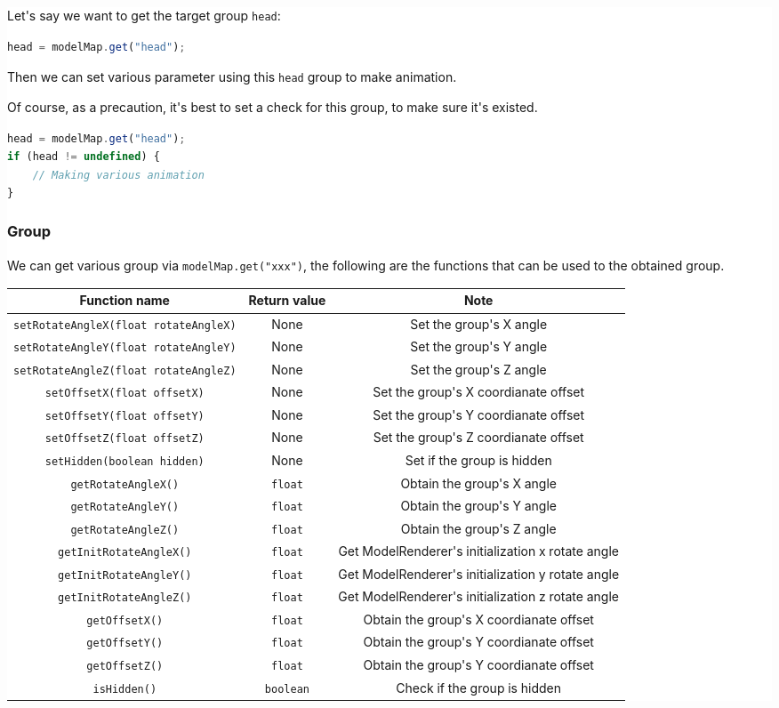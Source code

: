 Let's say we want to get the target group `head`:

```javascript
head = modelMap.get("head");
```
Then we can set various parameter using this `head` group to make animation.

Of course, as a precaution, it's best to set a check for this group, to make sure it's existed.

```javascript
head = modelMap.get("head");
if (head != undefined) {
    // Making various animation
}
```



### Group

We can get various group via `modelMap.get("xxx")`, the following are the functions that can be used to the obtained group.

|             Function name             | Return value |                       Note                        |
|:-------------------------------------:|:------------:|:-------------------------------------------------:|
| `setRotateAngleX(float rotateAngleX)` |     None     |              Set the group's X angle              |
| `setRotateAngleY(float rotateAngleY)` |     None     |              Set the group's Y angle              |
| `setRotateAngleZ(float rotateAngleZ)` |     None     |              Set the group's Z angle              |
|      `setOffsetX(float offsetX)`      |     None     |       Set the group's X coordianate offset        |
|      `setOffsetY(float offsetY)`      |     None     |       Set the group's Y coordianate offset        |
|      `setOffsetZ(float offsetZ)`      |     None     |       Set the group's Z coordianate offset        |
|      `setHidden(boolean hidden)`      |     None     |            Set if the group is hidden             |
|          `getRotateAngleX()`          |   `float`    |            Obtain the group's X angle             |
|          `getRotateAngleY()`          |   `float`    |            Obtain the group's Y angle             |
|          `getRotateAngleZ()`          |   `float`    |            Obtain the group's Z angle             |
|        `getInitRotateAngleX()`        |   `float`    | Get ModelRenderer's initialization x rotate angle |
|        `getInitRotateAngleY()`        |   `float`    | Get ModelRenderer's initialization y rotate angle |
|        `getInitRotateAngleZ()`        |   `float`    | Get ModelRenderer's initialization z rotate angle |
|            `getOffsetX()`             |   `float`    |      Obtain the group's X coordianate offset      |
|            `getOffsetY()`             |   `float`    |      Obtain the group's Y coordianate offset      |
|            `getOffsetZ()`             |   `float`    |      Obtain the group's Y coordianate offset      |
|             `isHidden()`              |  `boolean`   |           Check if the group is hidden            |

